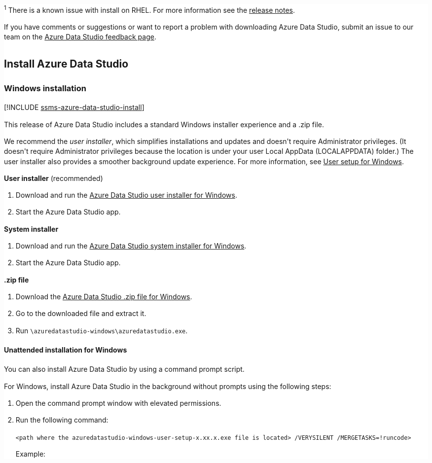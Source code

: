 <sup>1</sup> There is a known issue with install on RHEL. For more information see the [release notes](release-notes-azure-data-studio.md#known-issues-in-1460).

If you have comments or suggestions or want to report a problem with downloading Azure Data Studio, submit an issue to our team on the [Azure Data Studio feedback page](https://github.com/microsoft/azuredatastudio/issues/).

## Install Azure Data Studio

### Windows installation

[!INCLUDE [ssms-azure-data-studio-install](includes/ssms-azure-data-studio-install.md)]

This release of Azure Data Studio includes a standard Windows installer experience and a .zip file.

We recommend the *user installer*, which simplifies installations and updates and doesn't require Administrator privileges. (It doesn't require Administrator privileges because the location is under your user Local AppData (LOCALAPPDATA) folder.) The user installer also provides a smoother background update experience. For more information, see [User setup for Windows](https://code.visualstudio.com/updates/v1_26#_user-setup-for-windows).

**User installer** (recommended)

1. Download and run the [Azure Data Studio user installer for Windows](https://azuredatastudio-update.azurewebsites.net/latest/win32-x64-user/stable).

1. Start the Azure Data Studio app.

**System installer**

1. Download and run the [Azure Data Studio system installer for Windows](https://azuredatastudio-update.azurewebsites.net/latest/win32-x64/stable).

1. Start the Azure Data Studio app.

**.zip file**

1. Download the [Azure Data Studio .zip file for Windows](https://azuredatastudio-update.azurewebsites.net/latest/win32-x64-archive/stable).

1. Go to the downloaded file and extract it.

1. Run `\azuredatastudio-windows\azuredatastudio.exe`.

#### Unattended installation for Windows

You can also install Azure Data Studio by using a command prompt script.

For Windows, install Azure Data Studio in the background without prompts using the following steps:

1. Open the command prompt window with elevated permissions.

1. Run the following command:

   ```console
   <path where the azuredatastudio-windows-user-setup-x.xx.x.exe file is located> /VERYSILENT /MERGETASKS=!runcode>
   ```

   Example:
